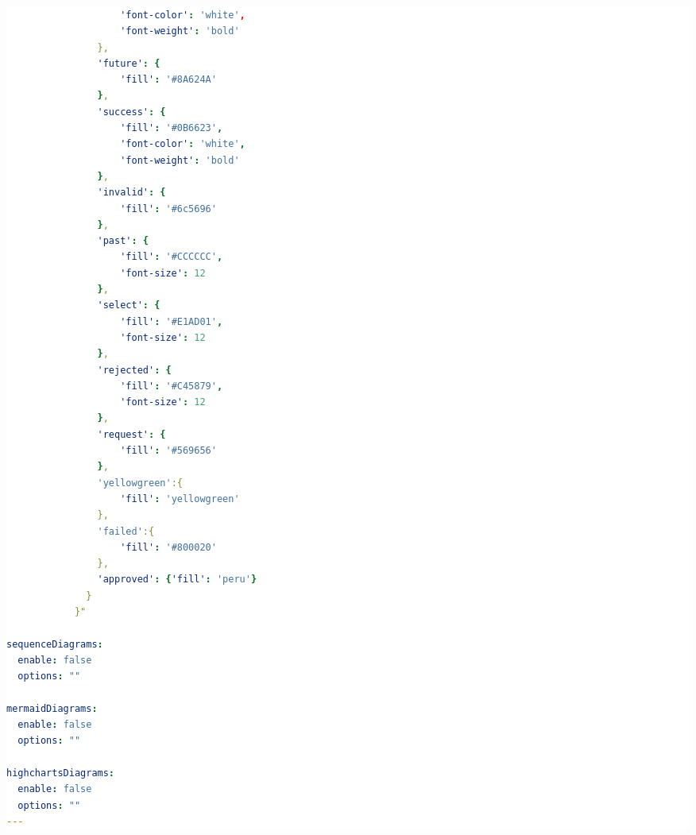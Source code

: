 ```yaml
					'font-color': 'white',
					'font-weight': 'bold'
				},
				'future': {
					'fill': '#8A624A'
				},
				'success': {
					'fill': '#0B6623',
					'font-color': 'white',
					'font-weight': 'bold'
				},
				'invalid': {
					'fill': '#6c5696'
				},
				'past': {
					'fill': '#CCCCCC',
					'font-size': 12
				},
				'select': {
					'fill': '#E1AD01',
					'font-size': 12
				},
				'rejected': {
					'fill': '#C45879',
					'font-size': 12
				},
				'request': {
					'fill': '#569656'
				},
				'yellowgreen':{
					'fill': 'yellowgreen'
				},
				'failed':{
					'fill': '#800020'
				},
                'approved': {'fill': 'peru'}
              }
            }"

sequenceDiagrams: 
  enable: false
  options: ""

mermaidDiagrams: 
  enable: false
  options: ""

highchartsDiagrams: 
  enable: false
  options: ""
---
```
